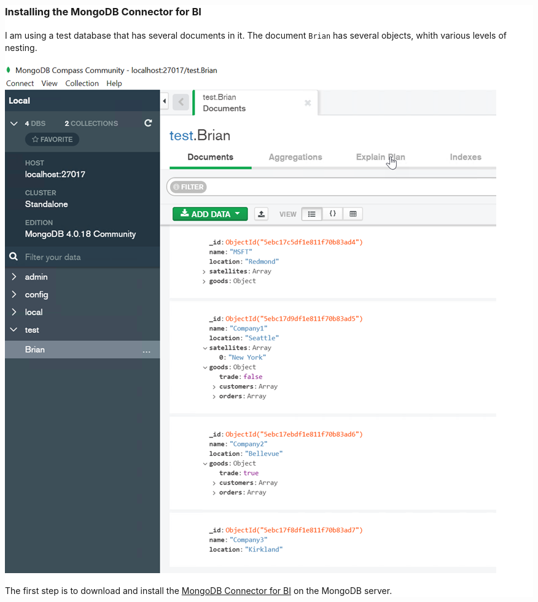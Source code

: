 ### Installing the MongoDB Connector for BI 

I am using a test database that has several documents in it. The document `Brian` has several objects, whith various levels of nesting. 

![Document data in MongoDB Compass](images/datafromdocuments.png) 

The first step is to download and install the [MongoDB Connector for BI](https://www.mongodb.com/download-center/bi-connector) on the MongoDB server. 
